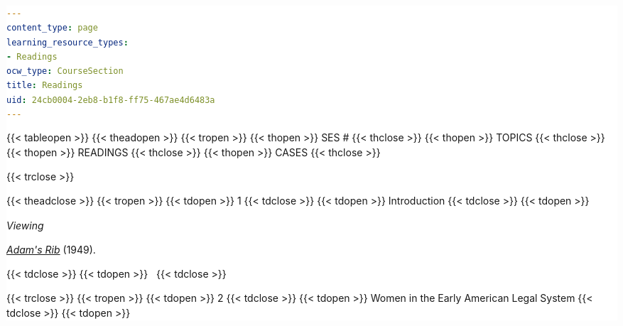 ```yaml
---
content_type: page
learning_resource_types:
- Readings
ocw_type: CourseSection
title: Readings
uid: 24cb0004-2eb8-b1f8-ff75-467ae4d6483a
---
```


{{< tableopen >}}
{{< theadopen >}}
{{< tropen >}}
{{< thopen >}}
SES #
{{< thclose >}}
{{< thopen >}}
TOPICS
{{< thclose >}}
{{< thopen >}}
READINGS
{{< thclose >}}
{{< thopen >}}
CASES
{{< thclose >}}

{{< trclose >}}

{{< theadclose >}}
{{< tropen >}}
{{< tdopen >}}
1
{{< tdclose >}}
{{< tdopen >}}
Introduction
{{< tdclose >}}
{{< tdopen >}}


_Viewing_

[_Adam's Rib_](http://www.imdb.com/title/tt0041090/) (1949).


{{< tdclose >}}
{{< tdopen >}}
 
{{< tdclose >}}

{{< trclose >}}
{{< tropen >}}
{{< tdopen >}}
2
{{< tdclose >}}
{{< tdopen >}}
Women in the Early American Legal System
{{< tdclose >}}
{{< tdopen >}}
